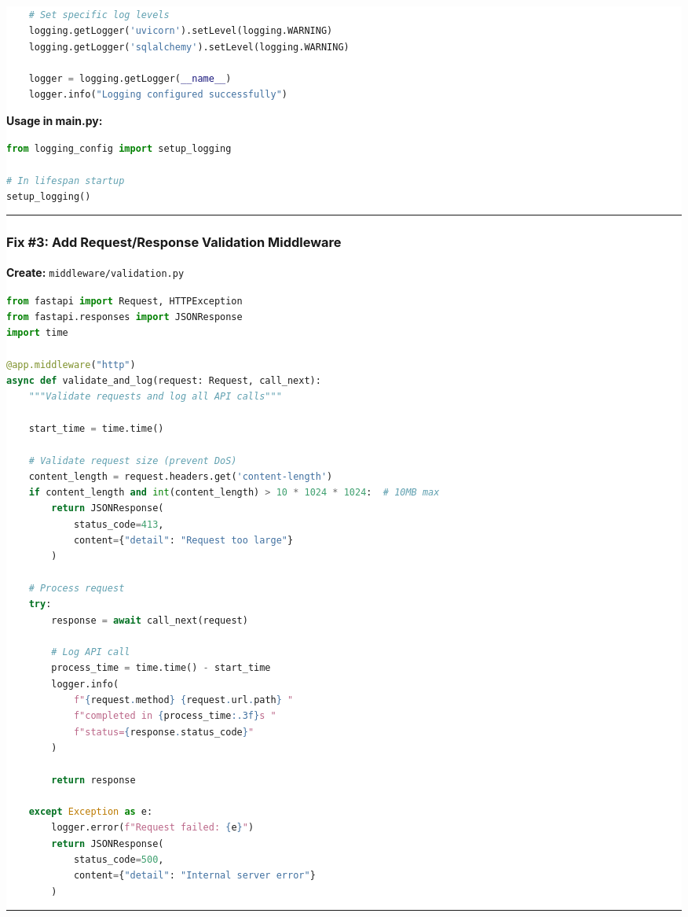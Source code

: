 ```python
    # Set specific log levels
    logging.getLogger('uvicorn').setLevel(logging.WARNING)
    logging.getLogger('sqlalchemy').setLevel(logging.WARNING)

    logger = logging.getLogger(__name__)
    logger.info("Logging configured successfully")
```

**Usage in main.py:**
```python
from logging_config import setup_logging

# In lifespan startup
setup_logging()
```

---

### Fix #3: Add Request/Response Validation Middleware

**Create:** `middleware/validation.py`

```python
from fastapi import Request, HTTPException
from fastapi.responses import JSONResponse
import time

@app.middleware("http")
async def validate_and_log(request: Request, call_next):
    """Validate requests and log all API calls"""

    start_time = time.time()

    # Validate request size (prevent DoS)
    content_length = request.headers.get('content-length')
    if content_length and int(content_length) > 10 * 1024 * 1024:  # 10MB max
        return JSONResponse(
            status_code=413,
            content={"detail": "Request too large"}
        )

    # Process request
    try:
        response = await call_next(request)

        # Log API call
        process_time = time.time() - start_time
        logger.info(
            f"{request.method} {request.url.path} "
            f"completed in {process_time:.3f}s "
            f"status={response.status_code}"
        )

        return response

    except Exception as e:
        logger.error(f"Request failed: {e}")
        return JSONResponse(
            status_code=500,
            content={"detail": "Internal server error"}
        )
```

---